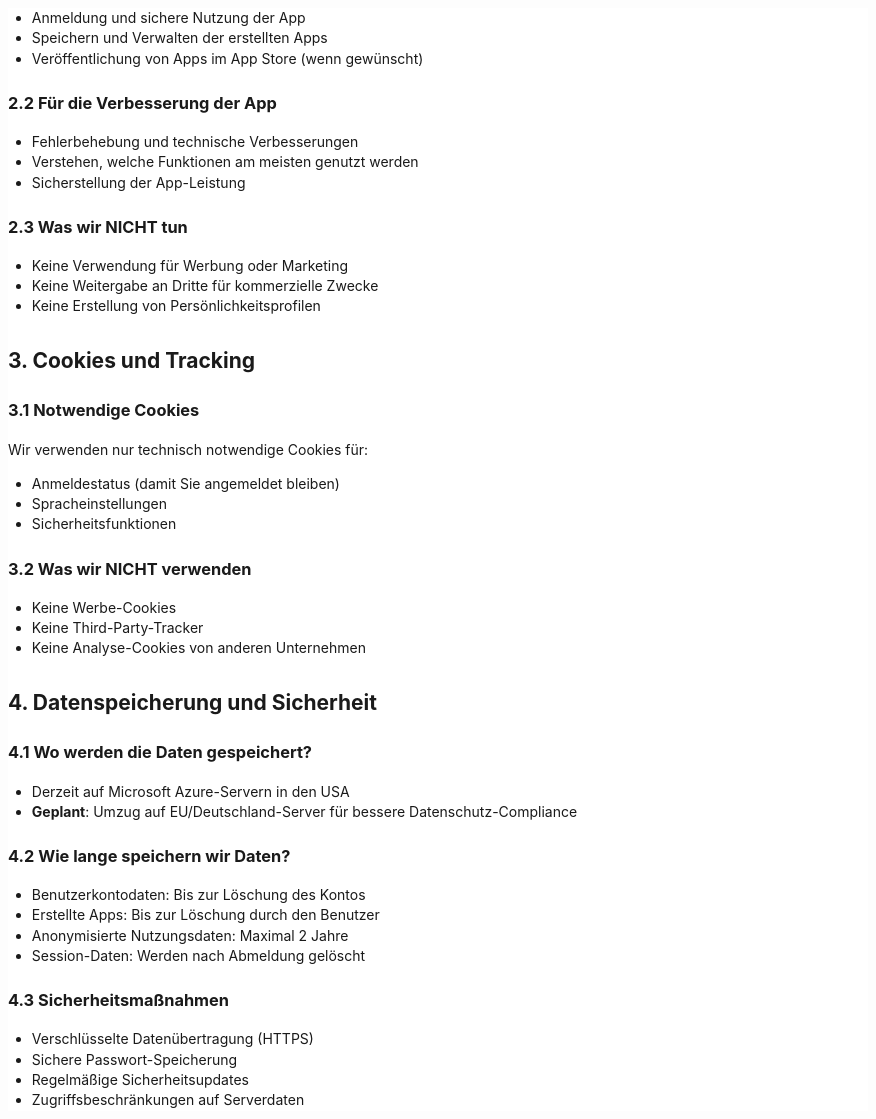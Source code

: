 - Anmeldung und sichere Nutzung der App
- Speichern und Verwalten der erstellten Apps
- Veröffentlichung von Apps im App Store (wenn gewünscht)

### 2.2 Für die Verbesserung der App

- Fehlerbehebung und technische Verbesserungen
- Verstehen, welche Funktionen am meisten genutzt werden
- Sicherstellung der App-Leistung

### 2.3 Was wir NICHT tun

- Keine Verwendung für Werbung oder Marketing
- Keine Weitergabe an Dritte für kommerzielle Zwecke
- Keine Erstellung von Persönlichkeitsprofilen

## 3. Cookies und Tracking

### 3.1 Notwendige Cookies

Wir verwenden nur technisch notwendige Cookies für:

- Anmeldestatus (damit Sie angemeldet bleiben)
- Spracheinstellungen
- Sicherheitsfunktionen

### 3.2 Was wir NICHT verwenden

- Keine Werbe-Cookies
- Keine Third-Party-Tracker
- Keine Analyse-Cookies von anderen Unternehmen

## 4. Datenspeicherung und Sicherheit

### 4.1 Wo werden die Daten gespeichert?

- Derzeit auf Microsoft Azure-Servern in den USA
- **Geplant**: Umzug auf EU/Deutschland-Server für bessere Datenschutz-Compliance

### 4.2 Wie lange speichern wir Daten?

- Benutzerkontodaten: Bis zur Löschung des Kontos
- Erstellte Apps: Bis zur Löschung durch den Benutzer
- Anonymisierte Nutzungsdaten: Maximal 2 Jahre
- Session-Daten: Werden nach Abmeldung gelöscht

### 4.3 Sicherheitsmaßnahmen

- Verschlüsselte Datenübertragung (HTTPS)
- Sichere Passwort-Speicherung
- Regelmäßige Sicherheitsupdates
- Zugriffsbeschränkungen auf Serverdaten

